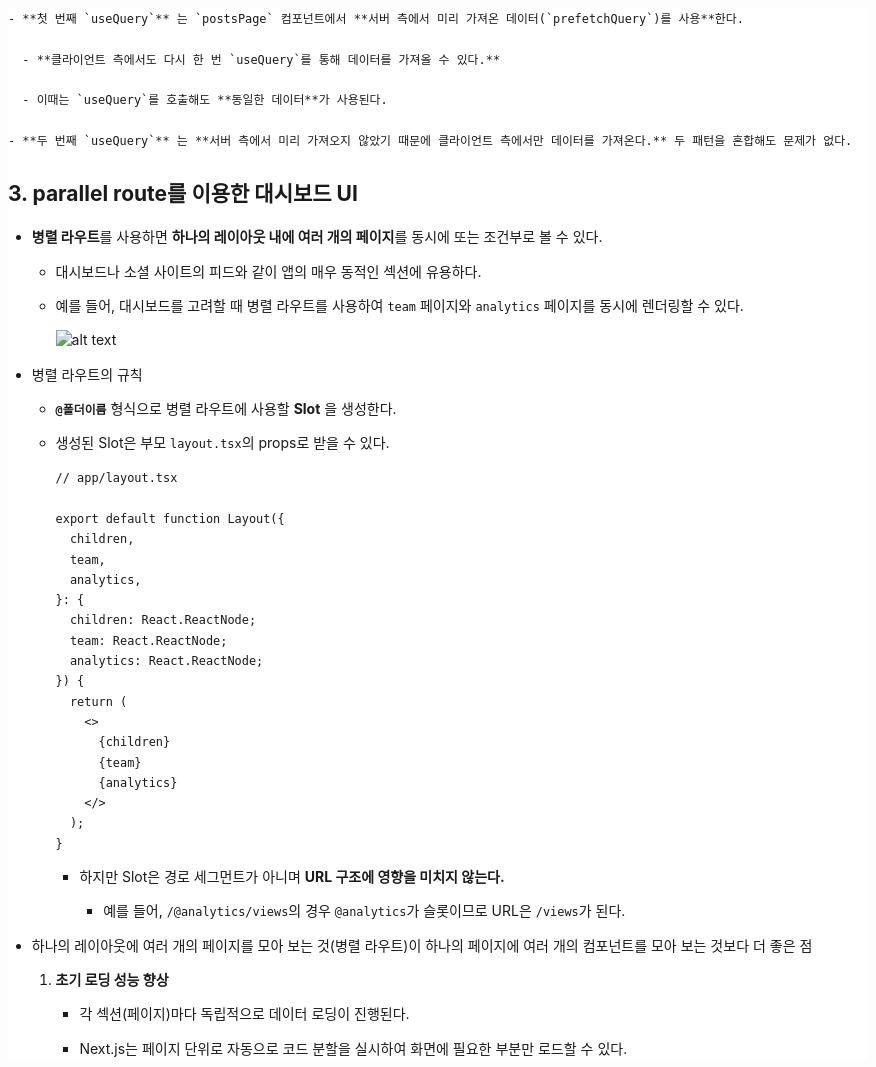     - **첫 번째 `useQuery`** 는 `postsPage` 컴포넌트에서 **서버 측에서 미리 가져온 데이터(`prefetchQuery`)를 사용**한다.

      - **클라이언트 측에서도 다시 한 번 `useQuery`를 통해 데이터를 가져올 수 있다.**

      - 이때는 `useQuery`를 호출해도 **동일한 데이터**가 사용된다.

    - **두 번째 `useQuery`** 는 **서버 측에서 미리 가져오지 않았기 때문에 클라이언트 측에서만 데이터를 가져온다.** 두 패턴을 혼합해도 문제가 없다.

## 3. parallel route를 이용한 대시보드 UI

- **병렬 라우트**를 사용하면 **하나의 레이아웃 내에 여러 개의 페이지**를 동시에 또는 조건부로 볼 수 있다.

  - 대시보드나 소셜 사이트의 피드와 같이 앱의 매우 동적인 섹션에 유용하다.

  - 예를 들어, 대시보드를 고려할 때 병렬 라우트를 사용하여 `team` 페이지와 `analytics` 페이지를 동시에 렌더링할 수 있다.

    ![alt text](https://teamsparta.notion.site/image/https%3A%2F%2Fprod-files-secure.s3.us-west-2.amazonaws.com%2F83c75a39-3aba-4ba4-a792-7aefe4b07895%2F6d1e3f73-deed-4c9f-9fc6-2b841aab6f62%2FUntitled.png?table=block&id=8b8d29de-2486-42b2-aea9-a7b565605574&spaceId=83c75a39-3aba-4ba4-a792-7aefe4b07895&width=1000&userId=&cache=v2)

- 병렬 라우트의 규칙

  - **`@폴더이름`** 형식으로 병렬 라우트에 사용할 **Slot** 을 생성한다.

  - 생성된 Slot은 부모 `layout.tsx`의 props로 받을 수 있다.

    ```tsx
    // app/layout.tsx

    export default function Layout({
      children,
      team,
      analytics,
    }: {
      children: React.ReactNode;
      team: React.ReactNode;
      analytics: React.ReactNode;
    }) {
      return (
        <>
          {children}
          {team}
          {analytics}
        </>
      );
    }
    ```

    - 하지만 Slot은 경로 세그먼트가 아니며 **URL 구조에 영향을 미치지 않는다.**

      - 예를 들어, `/@analytics/views`의 경우 `@analytics`가 슬롯이므로 URL은 `/views`가 된다.

- 하나의 레이아웃에 여러 개의 페이지를 모아 보는 것(병렬 라우트)이 하나의 페이지에 여러 개의 컴포넌트를 모아 보는 것보다 더 좋은 점

  1. **초기 로딩 성능 향상**

     - 각 섹션(페이지)마다 독립적으로 데이터 로딩이 진행된다.

     - Next.js는 페이지 단위로 자동으로 코드 분할을 실시하여 화면에 필요한 부분만 로드할 수 있다.
